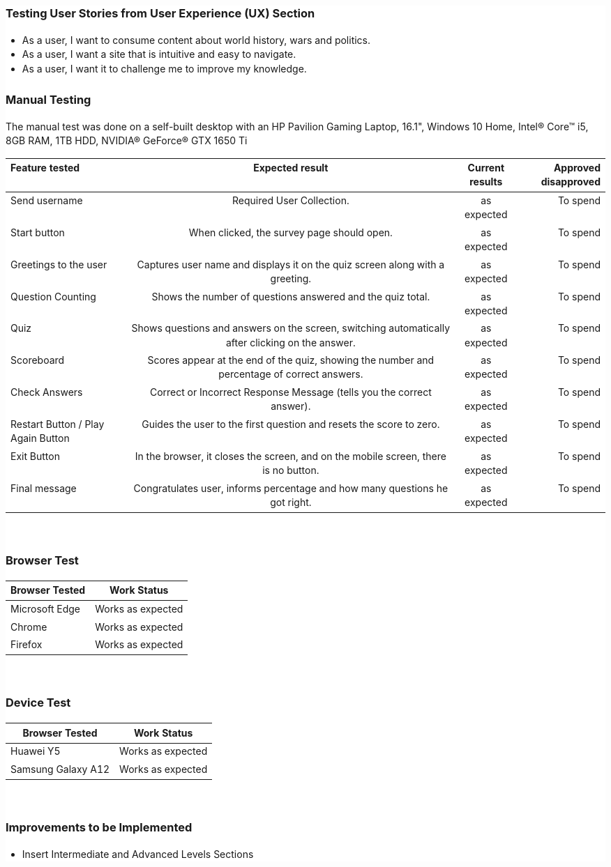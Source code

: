 <h3>Testing User Stories from User Experience (UX) Section</h3>

<ul>
<li>As a user, I want to consume content about world history, wars and politics.</li>
<li>As a user, I want a site that is intuitive and easy to navigate.</li>
<li>As a user, I want it to challenge me to improve my knowledge.</li>
</ul>

<h3>Manual Testing</h3>
<p>The manual test was done on a self-built desktop with an HP Pavilion Gaming Laptop, 16.1", Windows 10 Home, Intel® Core™ i5, 8GB RAM, 1TB HDD, NVIDIA® GeForce® GTX 1650 Ti</p>

| Feature tested | Expected result                                    | Current results | Approved disapproved |
| :---           |     :---:                                          |      :---:      |                 ---: |
| Send username  |  Required User Collection.                          |   as expected   | To spend             |
| Start button   |  When clicked, the survey page should open.        |   as expected   | To spend             |
| Greetings to the user           |   Captures user name and displays it on the quiz screen along with a greeting. |   as expected   | To spend             |
| Question Counting|  Shows the number of questions answered and the quiz total.  |   as expected   | To spend             |
| Quiz|  Shows questions and answers on the screen, switching automatically after clicking on the answer.|   as expected   | To spend             |
| Scoreboard|  Scores appear at the end of the quiz, showing the number and percentage of correct answers.|   as expected   | To spend             |
| Check Answers|  Correct or Incorrect Response Message (tells you the correct answer).|   as expected   | To spend             |
| Restart Button / Play Again Button|  Guides the user to the first question and resets the score to zero.|   as expected   | To spend             |
| Exit Button|  In the browser, it closes the screen, and on the mobile screen, there is no button.|   as expected   | To spend             |
| Final message|  Congratulates user, informs percentage and how many questions he got right.|   as expected   | To spend             |
<br>

<h3>Browser Test</h3>

| Browser Tested  | Work Status        |
| ----------------|--------------------|
| Microsoft Edge  |  Works as expected |
| Chrome          |  Works as expected |
| Firefox         |  Works as expected |

<br>
<h3>Device Test</h3>

| Browser Tested              | Work Status        |
| ----------------------------|--------------------|
| Huawei Y5                   |  Works as expected |
| Samsung Galaxy A12          |  Works as expected |
<br>

<h3>Improvements to be Implemented</h3>
<ul>
<li>Insert Intermediate and Advanced Levels Sections</li>
</ul>
